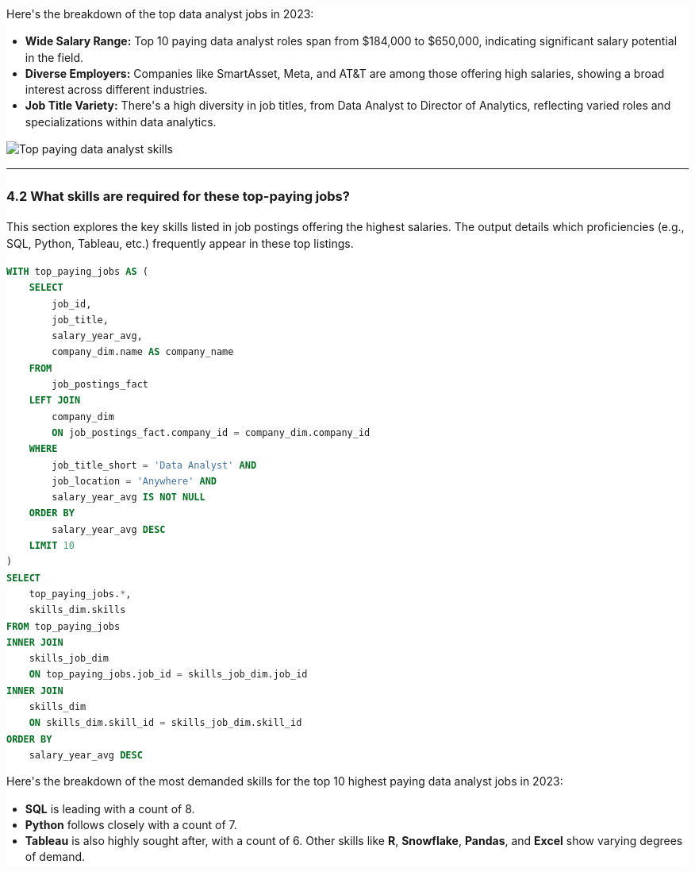 Here's the breakdown of the top data analyst jobs in 2023:
- **Wide Salary Range:** Top 10 paying data analyst roles span from $184,000 to $650,000, indicating significant salary potential in the field.
- **Diverse Employers:** Companies like SmartAsset, Meta, and AT&T are among those offering high salaries, showing a broad interest across different industries.
- **Job Title Variety:** There's a high diversity in job titles, from Data Analyst to Director of Analytics, reflecting varied roles and specializations within data analytics.

![Top paying data analyst skills](assets/1_top_paying_data_analyst_skills)

***

### 4.2 What skills are required for these top-paying jobs?

This section explores the key skills listed in job postings offering the highest salaries. The output details which proficiencies (e.g., SQL, Python, Tableau, etc.) frequently appear in these top listings.

```sql
WITH top_paying_jobs AS (
    SELECT
        job_id,
        job_title,
        salary_year_avg,
        company_dim.name AS company_name
    FROM
        job_postings_fact
    LEFT JOIN
        company_dim
        ON job_postings_fact.company_id = company_dim.company_id
    WHERE
        job_title_short = 'Data Analyst' AND
        job_location = 'Anywhere' AND
        salary_year_avg IS NOT NULL
    ORDER BY
        salary_year_avg DESC
    LIMIT 10
)
SELECT 
    top_paying_jobs.*,
    skills_dim.skills
FROM top_paying_jobs
INNER JOIN
    skills_job_dim
    ON top_paying_jobs.job_id = skills_job_dim.job_id
INNER JOIN
    skills_dim
    ON skills_dim.skill_id = skills_job_dim.skill_id
ORDER BY
    salary_year_avg DESC
```
Here's the breakdown of the most demanded skills for the top 10 highest paying data analyst jobs in 2023:
- **SQL** is leading with a count of 8.
- **Python** follows closely with a count of 7.
- **Tableau** is also highly sought after, with a count of 6.
Other skills like **R**, **Snowflake**, **Pandas**, and **Excel** show varying degrees of demand.
